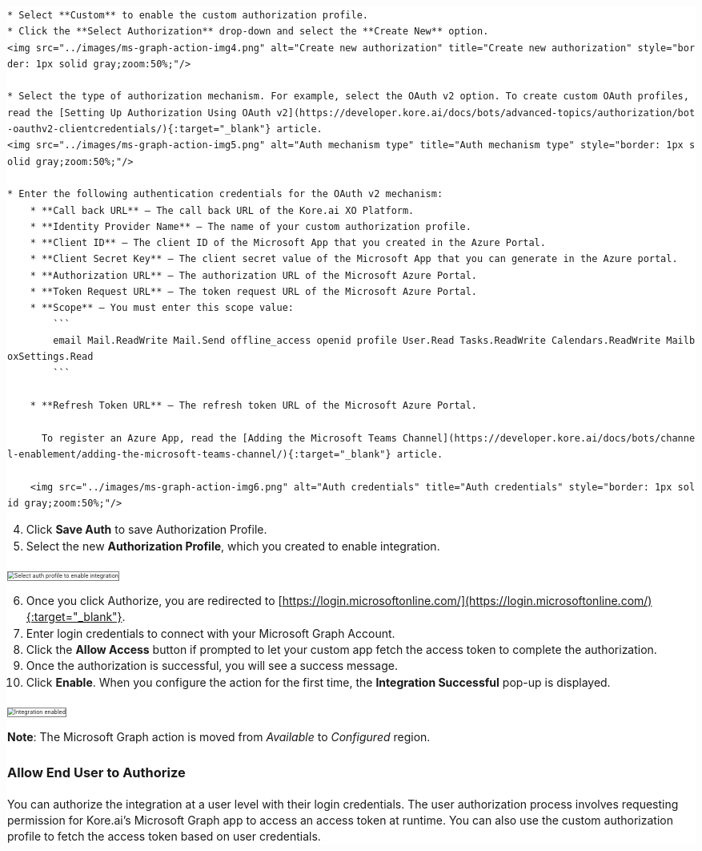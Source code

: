     * Select **Custom** to enable the custom authorization profile.
    * Click the **Select Authorization** drop-down and select the **Create New** option.  
    <img src="../images/ms-graph-action-img4.png" alt="Create new authorization" title="Create new authorization" style="border: 1px solid gray;zoom:50%;"/>

    * Select the type of authorization mechanism. For example, select the OAuth v2 option. To create custom OAuth profiles, read the [Setting Up Authorization Using OAuth v2](https://developer.kore.ai/docs/bots/advanced-topics/authorization/bot-oauthv2-clientcredentials/){:target="_blank"} article.  
    <img src="../images/ms-graph-action-img5.png" alt="Auth mechanism type" title="Auth mechanism type" style="border: 1px solid gray;zoom:50%;"/>

    * Enter the following authentication credentials for the OAuth v2 mechanism:
        * **Call back URL** – The call back URL of the Kore.ai XO Platform.
        * **Identity Provider Name** – The name of your custom authorization profile.
        * **Client ID** – The client ID of the Microsoft App that you created in the Azure Portal.
        * **Client Secret Key** – The client secret value of the Microsoft App that you can generate in the Azure portal.
        * **Authorization URL** – The authorization URL of the Microsoft Azure Portal.
        * **Token Request URL** – The token request URL of the Microsoft Azure Portal.
        * **Scope** – You must enter this scope value:
            ```
            email Mail.ReadWrite Mail.Send offline_access openid profile User.Read Tasks.ReadWrite Calendars.ReadWrite MailboxSettings.Read
            ```
        
        * **Refresh Token URL** – The refresh token URL of the Microsoft Azure Portal.  

          To register an Azure App, read the [Adding the Microsoft Teams Channel](https://developer.kore.ai/docs/bots/channel-enablement/adding-the-microsoft-teams-channel/){:target="_blank"} article.

        <img src="../images/ms-graph-action-img6.png" alt="Auth credentials" title="Auth credentials" style="border: 1px solid gray;zoom:50%;"/>

4. Click **Save Auth** to save Authorization Profile.
5. Select the new **Authorization Profile**, which you created to enable integration.  
<img src="../images/ms-graph-action-img7.png" alt="Select auth profile to enable integration" title="Select auth profile to enable integration" style="border: 1px solid gray;zoom:50%;"/>

6. Once you click Authorize, you are redirected to [https://login.microsoftonline.com/](https://login.microsoftonline.com/){:target="_blank"}.
7. Enter login credentials to connect with your Microsoft Graph Account.
8. Click the **Allow Access** button if prompted to let your custom app fetch the access token to complete the authorization.
9. Once the authorization is successful, you will see a success message.
10. Click **Enable**. When you configure the action for the first time, the **Integration Successful** pop-up is displayed.  
<img src="../images/ms-graph-action-img8.png" alt="Integration enabled" title="Integration enabled" style="border: 1px solid gray;zoom:50%;"/>

**Note**: The Microsoft Graph action is moved from _Available_ to _Configured_ region.


### Allow End User to Authorize

You can authorize the integration at a user level with their login credentials. The user authorization process involves requesting permission for Kore.ai’s Microsoft Graph app to access an access token at runtime. You can also use the custom authorization profile to fetch the access token based on user credentials.
